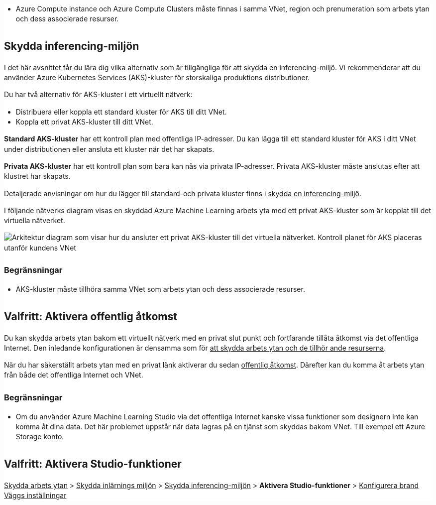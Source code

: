 - Azure Compute instance och Azure Compute Clusters måste finnas i samma VNet, region och prenumeration som arbets ytan och dess associerade resurser. 

## <a name="secure-the-inferencing-environment"></a>Skydda inferencing-miljön

I det här avsnittet får du lära dig vilka alternativ som är tillgängliga för att skydda en inferencing-miljö. Vi rekommenderar att du använder Azure Kubernetes Services (AKS)-kluster för storskaliga produktions distributioner.

Du har två alternativ för AKS-kluster i ett virtuellt nätverk:

- Distribuera eller koppla ett standard kluster för AKS till ditt VNet.
- Koppla ett privat AKS-kluster till ditt VNet.

**Standard AKS-kluster** har ett kontroll plan med offentliga IP-adresser. Du kan lägga till ett standard kluster för AKS i ditt VNet under distributionen eller ansluta ett kluster när det har skapats.

**Privata AKS-kluster** har ett kontroll plan som bara kan nås via privata IP-adresser. Privata AKS-kluster måste anslutas efter att klustret har skapats.

Detaljerade anvisningar om hur du lägger till standard-och privata kluster finns i [skydda en inferencing-miljö](how-to-secure-inferencing-vnet.md). 

I följande nätverks diagram visas en skyddad Azure Machine Learning arbets yta med ett privat AKS-kluster som är kopplat till det virtuella nätverket.

![Arkitektur diagram som visar hur du ansluter ett privat AKS-kluster till det virtuella nätverket. Kontroll planet för AKS placeras utanför kundens VNet](./media/how-to-network-security-overview/secure-inferencing-environment.png)

### <a name="limitations"></a>Begränsningar
- AKS-kluster måste tillhöra samma VNet som arbets ytan och dess associerade resurser. 

## <a name="optional-enable-public-access"></a>Valfritt: Aktivera offentlig åtkomst

Du kan skydda arbets ytan bakom ett virtuellt nätverk med en privat slut punkt och fortfarande tillåta åtkomst via det offentliga Internet. Den inledande konfigurationen är densamma som för [att skydda arbets ytan och de tillhör ande resurserna](#secure-the-workspace-and-associated-resources). 

När du har säkerställt arbets ytan med en privat länk aktiverar du sedan [offentlig åtkomst](how-to-configure-private-link.md#enable-public-access). Därefter kan du komma åt arbets ytan från både det offentliga Internet och VNet.

### <a name="limitations"></a>Begränsningar

- Om du använder Azure Machine Learning Studio via det offentliga Internet kanske vissa funktioner som designern inte kan komma åt dina data. Det här problemet uppstår när data lagras på en tjänst som skyddas bakom VNet. Till exempel ett Azure Storage konto.
## <a name="optional-enable-studio-functionality"></a>Valfritt: Aktivera Studio-funktioner

[Skydda arbets ytan](#secure-the-workspace-and-associated-resources)  >  [Skydda inlärnings miljön](#secure-the-training-environment)  >  [Skydda inferencing-miljön](#secure-the-inferencing-environment)  >  **Aktivera Studio-funktioner**  >  [Konfigurera brand Väggs inställningar](#configure-firewall-settings)
